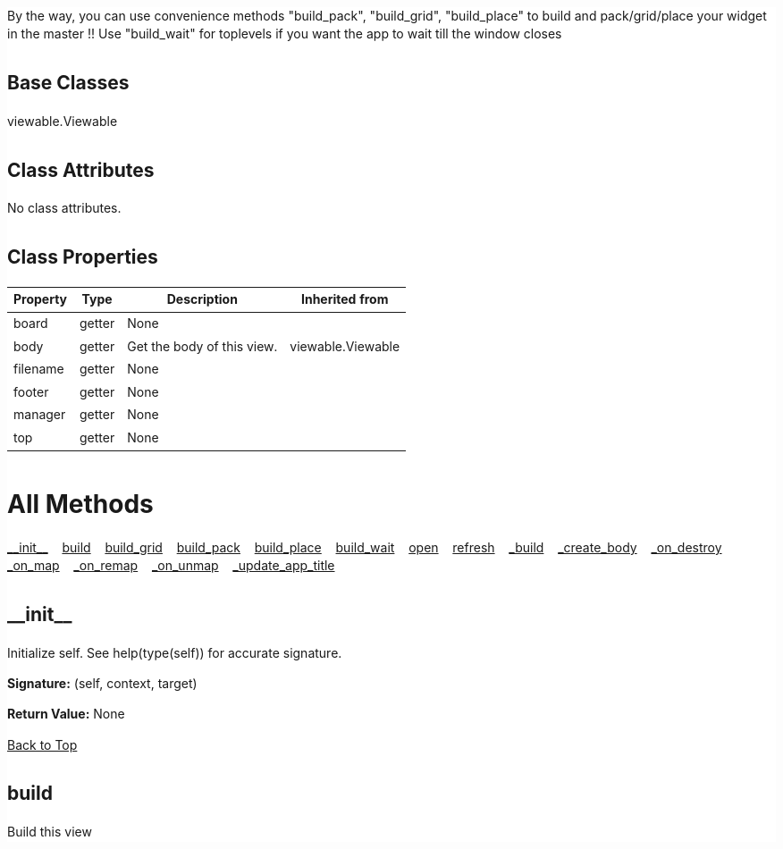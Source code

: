   By the way, you can use convenience methods "build_pack", "build_grid", "build_place"
  to build and pack/grid/place your widget in the master !!
  Use "build_wait" for toplevels if you want the app to wait till the window closes

## Base Classes
viewable.Viewable

## Class Attributes
No class attributes.

## Class Properties
|Property|Type|Description|Inherited from|
|---|---|---|---|
|board|getter|None||
|body|getter|Get the body of this view.|viewable.Viewable|
|filename|getter|None||
|footer|getter|None||
|manager|getter|None||
|top|getter|None||



# All Methods
[\_\_init\_\_](#__init__) &nbsp;&nbsp; [build](#build) &nbsp;&nbsp; [build\_grid](#build_grid) &nbsp;&nbsp; [build\_pack](#build_pack) &nbsp;&nbsp; [build\_place](#build_place) &nbsp;&nbsp; [build\_wait](#build_wait) &nbsp;&nbsp; [open](#open) &nbsp;&nbsp; [refresh](#refresh) &nbsp;&nbsp; [\_build](#_build) &nbsp;&nbsp; [\_create\_body](#_create_body) &nbsp;&nbsp; [\_on\_destroy](#_on_destroy) &nbsp;&nbsp; [\_on\_map](#_on_map) &nbsp;&nbsp; [\_on\_remap](#_on_remap) &nbsp;&nbsp; [\_on\_unmap](#_on_unmap) &nbsp;&nbsp; [\_update\_app\_title](#_update_app_title)

## \_\_init\_\_
Initialize self.  See help(type(self)) for accurate signature.



**Signature:** (self, context, target)





**Return Value:** None

[Back to Top](#module-overview)


## build
Build this view 
